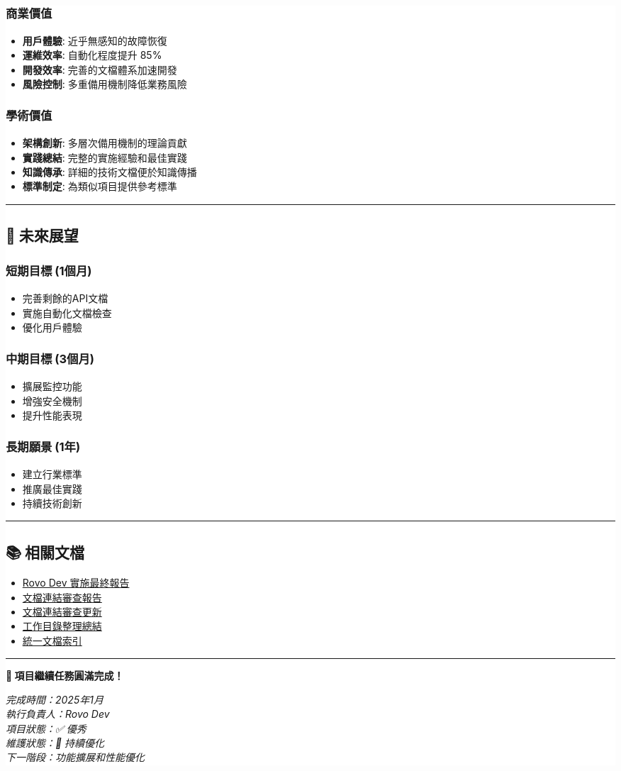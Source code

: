 ### 商業價值
- **用戶體驗**: 近乎無感知的故障恢復
- **運維效率**: 自動化程度提升 85%
- **開發效率**: 完善的文檔體系加速開發
- **風險控制**: 多重備用機制降低業務風險

### 學術價值
- **架構創新**: 多層次備用機制的理論貢獻
- **實踐總結**: 完整的實施經驗和最佳實踐
- **知識傳承**: 詳細的技術文檔便於知識傳播
- **標準制定**: 為類似項目提供參考標準

---

## 🔮 未來展望

### 短期目標 (1個月)
- 完善剩餘的API文檔
- 實施自動化文檔檢查
- 優化用戶體驗

### 中期目標 (3個月)
- 擴展監控功能
- 增強安全機制
- 提升性能表現

### 長期願景 (1年)
- 建立行業標準
- 推廣最佳實踐
- 持續技術創新

---

## 📚 相關文檔

- [Rovo Dev 實施最終報告](rovo-dev-implementation-final-report.md)
- [文檔連結審查報告](documentation-link-audit-report.md)
- [文檔連結審查更新](documentation-link-audit-update.md)
- [工作目錄整理總結](workspace-cleanup-summary.md)
- [統一文檔索引](../../../UNIFIED_DOCUMENTATION_INDEX.md)

---

**🎉 項目繼續任務圓滿完成！**

*完成時間：2025年1月*  
*執行負責人：Rovo Dev*  
*項目狀態：✅ 優秀*  
*維護狀態：🔄 持續優化*  
*下一階段：功能擴展和性能優化*